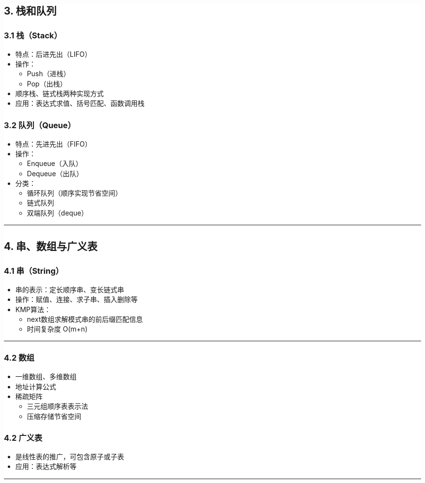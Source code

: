 
## 3. 栈和队列

### 3.1 栈（Stack）

- 特点：后进先出（LIFO）
- 操作：
  - Push（进栈）
  - Pop（出栈）
- 顺序栈、链式栈两种实现方式
- 应用：表达式求值、括号匹配、函数调用栈

### 3.2 队列（Queue）

- 特点：先进先出（FIFO）
- 操作：
  - Enqueue（入队）
  - Dequeue（出队）
- 分类：
  - 循环队列（顺序实现节省空间）
  - 链式队列
  - 双端队列（deque）

---

## 4. 串、数组与广义表

### 4.1 串（String）

- 串的表示：定长顺序串、变长链式串
- 操作：赋值、连接、求子串、插入删除等
- KMP算法：
  - next数组求解模式串的前后缀匹配信息
  - 时间复杂度 O(m+n)

---

### 4.2 数组

- 一维数组、多维数组
- 地址计算公式
- 稀疏矩阵
  - 三元组顺序表表示法
  - 压缩存储节省空间

### 4.2 广义表

- 是线性表的推广，可包含原子或子表
- 应用：表达式解析等

---
